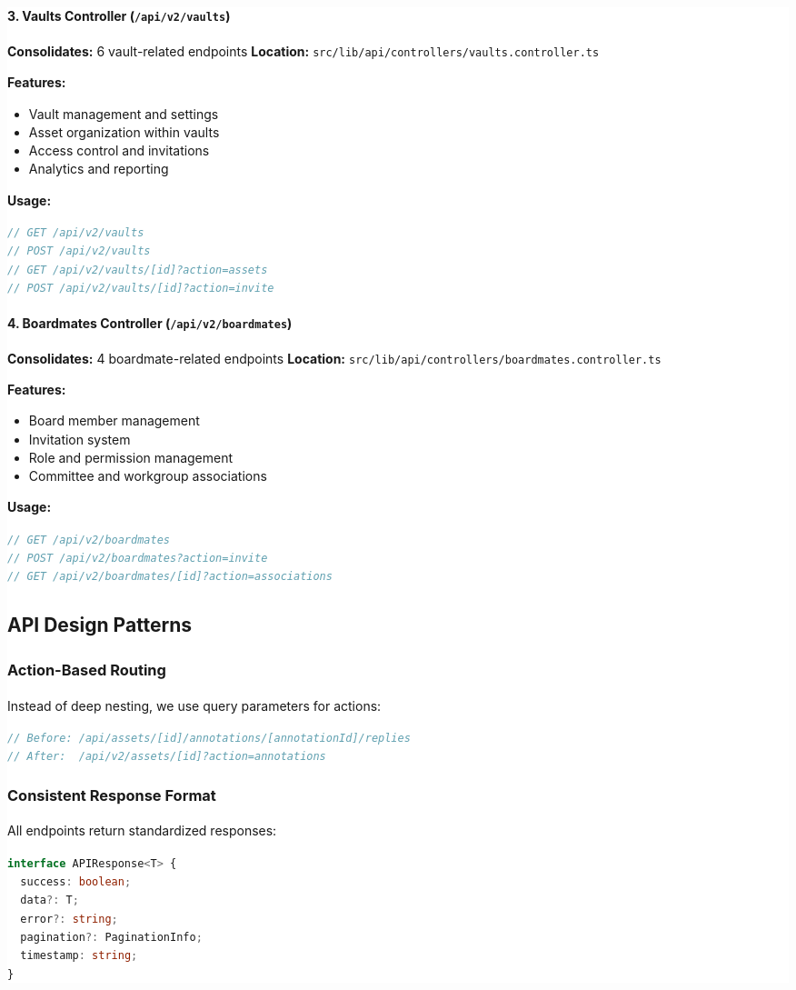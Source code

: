 #### 3. Vaults Controller (`/api/v2/vaults`)
**Consolidates:** 6 vault-related endpoints
**Location:** `src/lib/api/controllers/vaults.controller.ts`

**Features:**
- Vault management and settings
- Asset organization within vaults
- Access control and invitations
- Analytics and reporting

**Usage:**
```typescript
// GET /api/v2/vaults
// POST /api/v2/vaults
// GET /api/v2/vaults/[id]?action=assets
// POST /api/v2/vaults/[id]?action=invite
```

#### 4. Boardmates Controller (`/api/v2/boardmates`)
**Consolidates:** 4 boardmate-related endpoints
**Location:** `src/lib/api/controllers/boardmates.controller.ts`

**Features:**
- Board member management
- Invitation system
- Role and permission management
- Committee and workgroup associations

**Usage:**
```typescript
// GET /api/v2/boardmates
// POST /api/v2/boardmates?action=invite
// GET /api/v2/boardmates/[id]?action=associations
```

## API Design Patterns

### Action-Based Routing
Instead of deep nesting, we use query parameters for actions:
```typescript
// Before: /api/assets/[id]/annotations/[annotationId]/replies
// After:  /api/v2/assets/[id]?action=annotations
```

### Consistent Response Format
All endpoints return standardized responses:
```typescript
interface APIResponse<T> {
  success: boolean;
  data?: T;
  error?: string;
  pagination?: PaginationInfo;
  timestamp: string;
}
```
